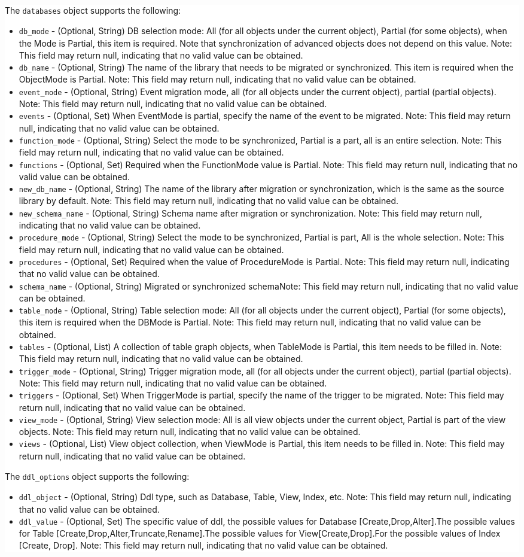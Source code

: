The `databases` object supports the following:

* `db_mode` - (Optional, String) DB selection mode: All (for all objects under the current object), Partial (for some objects), when the Mode is Partial, this item is required. Note that synchronization of advanced objects does not depend on this value. Note: This field may return null, indicating that no valid value can be obtained.
* `db_name` - (Optional, String) The name of the library that needs to be migrated or synchronized. This item is required when the ObjectMode is Partial. Note: This field may return null, indicating that no valid value can be obtained.
* `event_mode` - (Optional, String) Event migration mode, all (for all objects under the current object), partial (partial objects). Note: This field may return null, indicating that no valid value can be obtained.
* `events` - (Optional, Set) When EventMode is partial, specify the name of the event to be migrated. Note: This field may return null, indicating that no valid value can be obtained.
* `function_mode` - (Optional, String) Select the mode to be synchronized, Partial is a part, all is an entire selection. Note: This field may return null, indicating that no valid value can be obtained.
* `functions` - (Optional, Set) Required when the FunctionMode value is Partial. Note: This field may return null, indicating that no valid value can be obtained.
* `new_db_name` - (Optional, String) The name of the library after migration or synchronization, which is the same as the source library by default. Note: This field may return null, indicating that no valid value can be obtained.
* `new_schema_name` - (Optional, String) Schema name after migration or synchronization. Note: This field may return null, indicating that no valid value can be obtained.
* `procedure_mode` - (Optional, String) Select the mode to be synchronized, Partial is part, All is the whole selection. Note: This field may return null, indicating that no valid value can be obtained.
* `procedures` - (Optional, Set) Required when the value of ProcedureMode is Partial. Note: This field may return null, indicating that no valid value can be obtained.
* `schema_name` - (Optional, String) Migrated or synchronized schemaNote: This field may return null, indicating that no valid value can be obtained.
* `table_mode` - (Optional, String) Table selection mode: All (for all objects under the current object), Partial (for some objects), this item is required when the DBMode is Partial. Note: This field may return null, indicating that no valid value can be obtained.
* `tables` - (Optional, List) A collection of table graph objects, when TableMode is Partial, this item needs to be filled in. Note: This field may return null, indicating that no valid value can be obtained.
* `trigger_mode` - (Optional, String) Trigger migration mode, all (for all objects under the current object), partial (partial objects). Note: This field may return null, indicating that no valid value can be obtained.
* `triggers` - (Optional, Set) When TriggerMode is partial, specify the name of the trigger to be migrated. Note: This field may return null, indicating that no valid value can be obtained.
* `view_mode` - (Optional, String) View selection mode: All is all view objects under the current object, Partial is part of the view objects. Note: This field may return null, indicating that no valid value can be obtained.
* `views` - (Optional, List) View object collection, when ViewMode is Partial, this item needs to be filled in. Note: This field may return null, indicating that no valid value can be obtained.

The `ddl_options` object supports the following:

* `ddl_object` - (Optional, String) Ddl type, such as Database, Table, View, Index, etc. Note: This field may return null, indicating that no valid value can be obtained.
* `ddl_value` - (Optional, Set) The specific value of ddl, the possible values for Database [Create,Drop,Alter].The possible values for Table [Create,Drop,Alter,Truncate,Rename].The possible values for View[Create,Drop].For the possible values of Index [Create, Drop]. Note: This field may return null, indicating that no valid value can be obtained.
